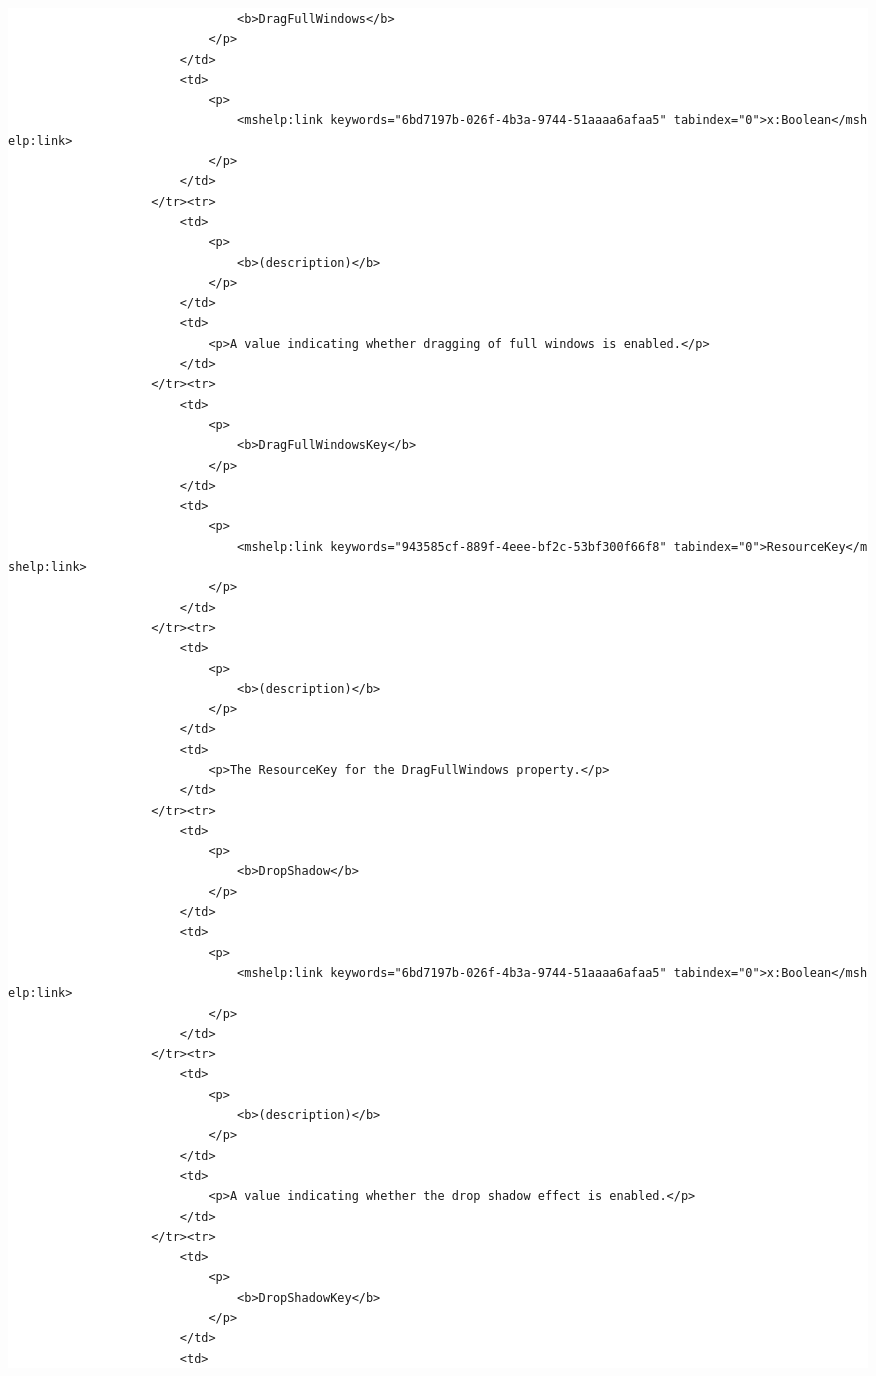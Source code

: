 									<b>DragFullWindows</b>
								</p>
							</td>
							<td>
								<p>
									<mshelp:link keywords="6bd7197b-026f-4b3a-9744-51aaaa6afaa5" tabindex="0">x:Boolean</mshelp:link>
								</p>
							</td>
						</tr><tr>
							<td>
								<p>
									<b>(description)</b>
								</p>
							</td>
							<td>
								<p>A value indicating whether dragging of full windows is enabled.</p>
							</td>
						</tr><tr>
							<td>
								<p>
									<b>DragFullWindowsKey</b>
								</p>
							</td>
							<td>
								<p>
									<mshelp:link keywords="943585cf-889f-4eee-bf2c-53bf300f66f8" tabindex="0">ResourceKey</mshelp:link>
								</p>
							</td>
						</tr><tr>
							<td>
								<p>
									<b>(description)</b>
								</p>
							</td>
							<td>
								<p>The ResourceKey for the DragFullWindows property.</p>
							</td>
						</tr><tr>
							<td>
								<p>
									<b>DropShadow</b>
								</p>
							</td>
							<td>
								<p>
									<mshelp:link keywords="6bd7197b-026f-4b3a-9744-51aaaa6afaa5" tabindex="0">x:Boolean</mshelp:link>
								</p>
							</td>
						</tr><tr>
							<td>
								<p>
									<b>(description)</b>
								</p>
							</td>
							<td>
								<p>A value indicating whether the drop shadow effect is enabled.</p>
							</td>
						</tr><tr>
							<td>
								<p>
									<b>DropShadowKey</b>
								</p>
							</td>
							<td>